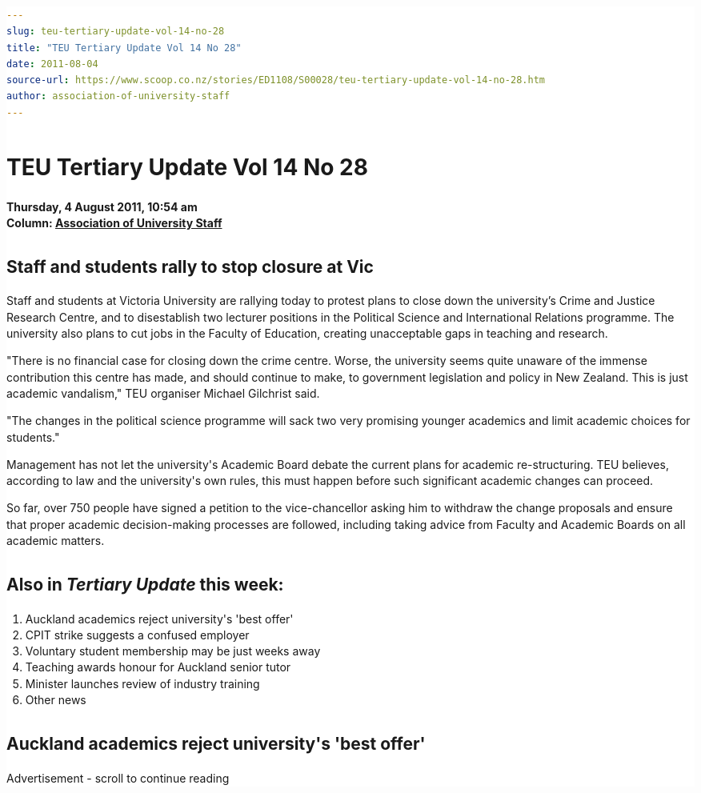 ```yaml
---
slug: teu-tertiary-update-vol-14-no-28
title: "TEU Tertiary Update Vol 14 No 28"
date: 2011-08-04
source-url: https://www.scoop.co.nz/stories/ED1108/S00028/teu-tertiary-update-vol-14-no-28.htm
author: association-of-university-staff
---
```

TEU Tertiary Update Vol 14 No 28
================================

**Thursday, 4 August 2011, 10:54 am**  
**Column: [Association of University Staff](https://info.scoop.co.nz/Association_of_University_Staff)**

Staff and students rally to stop closure at Vic
-----------------------------------------------

Staff and students at Victoria University are rallying today to protest plans to close down the university’s Crime and Justice Research Centre, and to disestablish two lecturer positions in the Political Science and International Relations programme. The university also plans to cut jobs in the Faculty of Education, creating unacceptable gaps in teaching and research.

"There is no financial case for closing down the crime centre. Worse, the university seems quite unaware of the immense contribution this centre has made, and should continue to make, to government legislation and policy in New Zealand. This is just academic vandalism," TEU organiser Michael Gilchrist said.

"The changes in the political science programme will sack two very promising younger academics and limit academic choices for students."

Management has not let the university's Academic Board debate the current plans for academic re-structuring. TEU believes, according to law and the university's own rules, this must happen before such significant academic changes can proceed.

So far, over 750 people have signed a petition to the vice-chancellor asking him to withdraw the change proposals and ensure that proper academic decision-making processes are followed, including taking advice from Faculty and Academic Boards on all academic matters.

Also in _Tertiary Update_ this week:
------------------------------------

1.  Auckland academics reject university's 'best offer'
2.  CPIT strike suggests a confused employer
3.  Voluntary student membership may be just weeks away
4.  Teaching awards honour for Auckland senior tutor
5.  Minister launches review of industry training
6.  Other news

Auckland academics reject university's 'best offer'
---------------------------------------------------

Advertisement - scroll to continue reading


